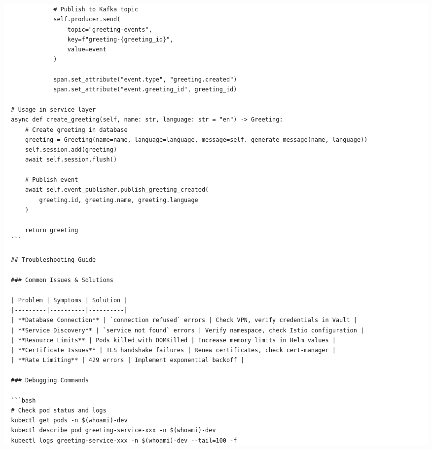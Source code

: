                   # Publish to Kafka topic
                  self.producer.send(
                      topic="greeting-events",
                      key=f"greeting-{greeting_id}",
                      value=event
                  )

                  span.set_attribute("event.type", "greeting.created")
                  span.set_attribute("event.greeting_id", greeting_id)

      # Usage in service layer
      async def create_greeting(self, name: str, language: str = "en") -> Greeting:
          # Create greeting in database
          greeting = Greeting(name=name, language=language, message=self._generate_message(name, language))
          self.session.add(greeting)
          await self.session.flush()

          # Publish event
          await self.event_publisher.publish_greeting_created(
              greeting.id, greeting.name, greeting.language
          )

          return greeting
      ```

      ## Troubleshooting Guide

      ### Common Issues & Solutions

      | Problem | Symptoms | Solution |
      |---------|----------|----------|
      | **Database Connection** | `connection refused` errors | Check VPN, verify credentials in Vault |
      | **Service Discovery** | `service not found` errors | Verify namespace, check Istio configuration |
      | **Resource Limits** | Pods killed with OOMKilled | Increase memory limits in Helm values |
      | **Certificate Issues** | TLS handshake failures | Renew certificates, check cert-manager |
      | **Rate Limiting** | 429 errors | Implement exponential backoff |

      ### Debugging Commands

      ```bash
      # Check pod status and logs
      kubectl get pods -n $(whoami)-dev
      kubectl describe pod greeting-service-xxx -n $(whoami)-dev
      kubectl logs greeting-service-xxx -n $(whoami)-dev --tail=100 -f
